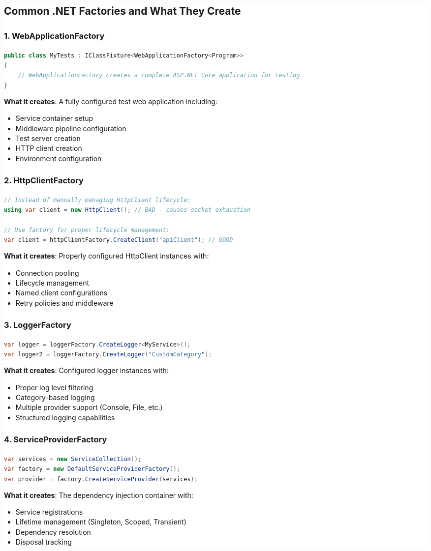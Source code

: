## Common .NET Factories and What They Create

### 1. **WebApplicationFactory<Program>**
```csharp
public class MyTests : IClassFixture<WebApplicationFactory<Program>>
{
    // WebApplicationFactory creates a complete ASP.NET Core application for testing
}
```

**What it creates**: A fully configured test web application including:
- Service container setup
- Middleware pipeline configuration  
- Test server creation
- HTTP client creation
- Environment configuration

### 2. **HttpClientFactory**
```csharp
// Instead of manually managing HttpClient lifecycle:
using var client = new HttpClient(); // BAD - causes socket exhaustion

// Use factory for proper lifecycle management:
var client = httpClientFactory.CreateClient("apiClient"); // GOOD
```

**What it creates**: Properly configured HttpClient instances with:
- Connection pooling
- Lifecycle management
- Named client configurations
- Retry policies and middleware

### 3. **LoggerFactory**
```csharp
var logger = loggerFactory.CreateLogger<MyService>();
var logger2 = loggerFactory.CreateLogger("CustomCategory");
```

**What it creates**: Configured logger instances with:
- Proper log level filtering
- Category-based logging
- Multiple provider support (Console, File, etc.)
- Structured logging capabilities

### 4. **ServiceProviderFactory**
```csharp
var services = new ServiceCollection();
var factory = new DefaultServiceProviderFactory();
var provider = factory.CreateServiceProvider(services);
```

**What it creates**: The dependency injection container with:
- Service registrations
- Lifetime management (Singleton, Scoped, Transient)
- Dependency resolution
- Disposal tracking
